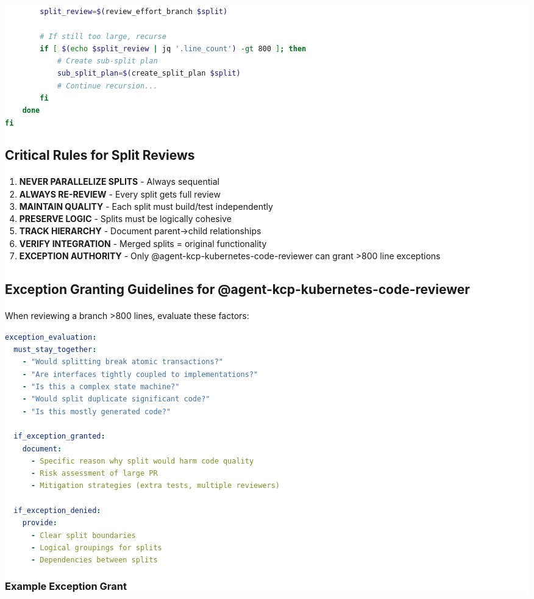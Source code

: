 ```bash
        split_review=$(review_effort_branch $split)
        
        # If still too large, recurse
        if [ $(echo $split_review | jq '.line_count') -gt 800 ]; then
            # Create sub-split plan
            sub_split_plan=$(create_split_plan $split)
            # Continue recursion...
        fi
    done
fi
```

## Critical Rules for Split Reviews

1. **NEVER PARALLELIZE SPLITS** - Always sequential
2. **ALWAYS RE-REVIEW** - Every split gets full review
3. **MAINTAIN QUALITY** - Each split must build/test independently
4. **PRESERVE LOGIC** - Splits must be logically cohesive
5. **TRACK HIERARCHY** - Document parent->child relationships
6. **VERIFY INTEGRATION** - Merged splits = original functionality
7. **EXCEPTION AUTHORITY** - Only @agent-kcp-kubernetes-code-reviewer can grant >800 line exceptions

## Exception Granting Guidelines for @agent-kcp-kubernetes-code-reviewer

When reviewing a branch >800 lines, evaluate these factors:

```yaml
exception_evaluation:
  must_stay_together:
    - "Would splitting break atomic transactions?"
    - "Are interfaces tightly coupled to implementations?"
    - "Is this a complex state machine?"
    - "Would split duplicate significant code?"
    - "Is this mostly generated code?"
    
  if_exception_granted:
    document:
      - Specific reason why split would harm code quality
      - Risk assessment of large PR
      - Mitigation strategies (extra tests, multiple reviewers)
    
  if_exception_denied:
    provide:
      - Clear split boundaries
      - Logical groupings for splits
      - Dependencies between splits
```

### Example Exception Grant
